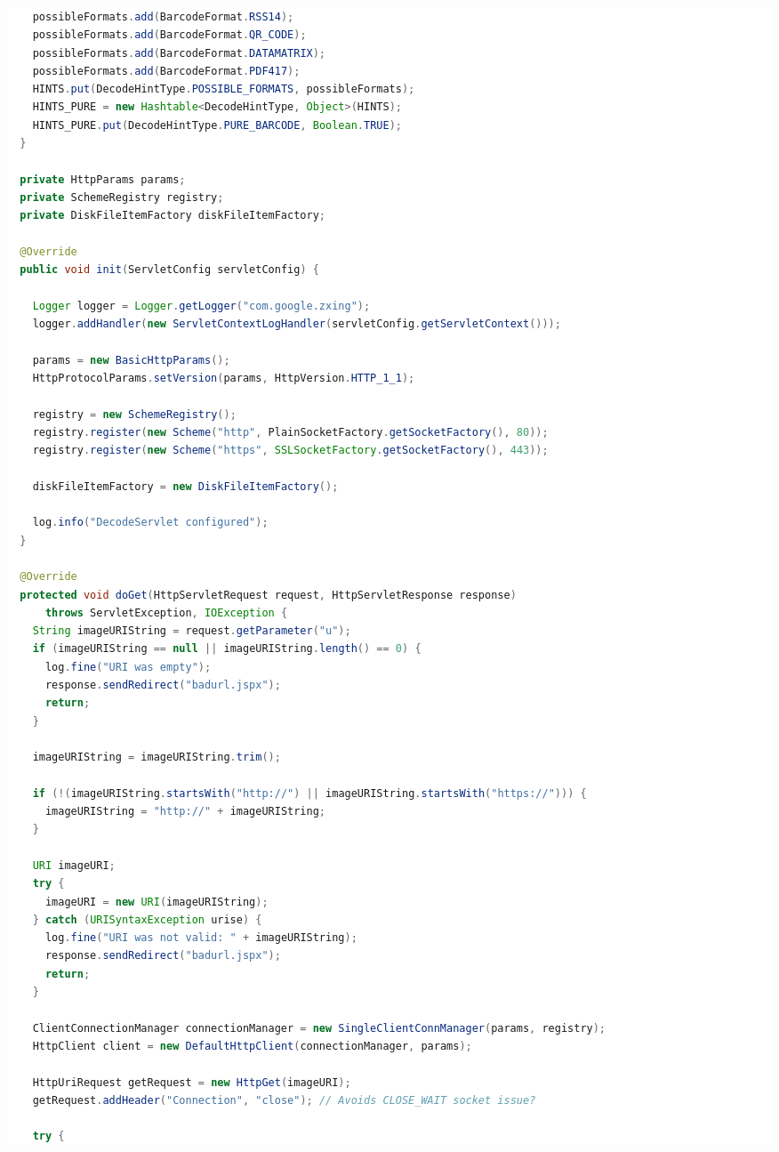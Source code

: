 ```java
    possibleFormats.add(BarcodeFormat.RSS14);    
    possibleFormats.add(BarcodeFormat.QR_CODE);
    possibleFormats.add(BarcodeFormat.DATAMATRIX);
    possibleFormats.add(BarcodeFormat.PDF417);
    HINTS.put(DecodeHintType.POSSIBLE_FORMATS, possibleFormats);
    HINTS_PURE = new Hashtable<DecodeHintType, Object>(HINTS);
    HINTS_PURE.put(DecodeHintType.PURE_BARCODE, Boolean.TRUE);
  }

  private HttpParams params;
  private SchemeRegistry registry;
  private DiskFileItemFactory diskFileItemFactory;

  @Override
  public void init(ServletConfig servletConfig) {

    Logger logger = Logger.getLogger("com.google.zxing");
    logger.addHandler(new ServletContextLogHandler(servletConfig.getServletContext()));

    params = new BasicHttpParams();
    HttpProtocolParams.setVersion(params, HttpVersion.HTTP_1_1);

    registry = new SchemeRegistry();
    registry.register(new Scheme("http", PlainSocketFactory.getSocketFactory(), 80));
    registry.register(new Scheme("https", SSLSocketFactory.getSocketFactory(), 443));

    diskFileItemFactory = new DiskFileItemFactory();

    log.info("DecodeServlet configured");
  }

  @Override
  protected void doGet(HttpServletRequest request, HttpServletResponse response)
      throws ServletException, IOException {
    String imageURIString = request.getParameter("u");
    if (imageURIString == null || imageURIString.length() == 0) {
      log.fine("URI was empty");
      response.sendRedirect("badurl.jspx");
      return;
    }

    imageURIString = imageURIString.trim();

    if (!(imageURIString.startsWith("http://") || imageURIString.startsWith("https://"))) {
      imageURIString = "http://" + imageURIString;
    }

    URI imageURI;
    try {
      imageURI = new URI(imageURIString);
    } catch (URISyntaxException urise) {
      log.fine("URI was not valid: " + imageURIString);
      response.sendRedirect("badurl.jspx");
      return;
    }

    ClientConnectionManager connectionManager = new SingleClientConnManager(params, registry);
    HttpClient client = new DefaultHttpClient(connectionManager, params);

    HttpUriRequest getRequest = new HttpGet(imageURI);
    getRequest.addHeader("Connection", "close"); // Avoids CLOSE_WAIT socket issue?

    try {
```